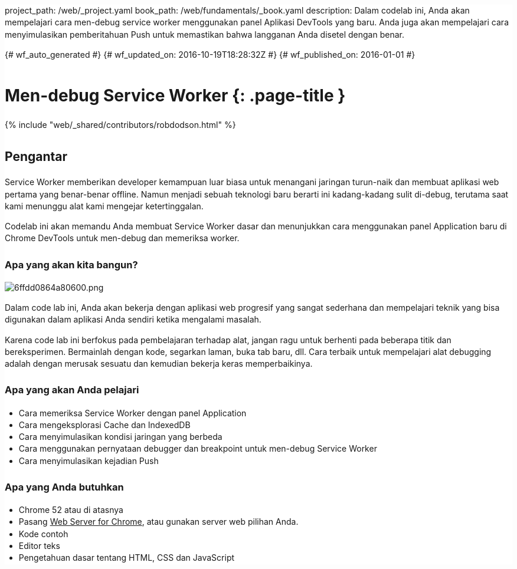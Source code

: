 project_path: /web/_project.yaml
book_path: /web/fundamentals/_book.yaml
description: Dalam codelab ini, Anda akan mempelajari cara men-debug service worker menggunakan panel Aplikasi DevTools yang baru. Anda juga akan mempelajari cara menyimulasikan pemberitahuan Push untuk memastikan bahwa langganan Anda disetel dengan benar.

{# wf_auto_generated #}
{# wf_updated_on: 2016-10-19T18:28:32Z #}
{# wf_published_on: 2016-01-01 #}


# Men-debug Service Worker {: .page-title }

{% include "web/_shared/contributors/robdodson.html" %}



## Pengantar




Service Worker memberikan developer kemampuan luar biasa untuk menangani jaringan turun-naik dan membuat aplikasi web pertama yang benar-benar offline. Namun menjadi sebuah teknologi baru berarti ini kadang-kadang sulit di-debug, terutama saat kami menunggu alat kami mengejar ketertinggalan.

Codelab ini akan memandu Anda membuat Service Worker dasar dan menunjukkan cara menggunakan panel Application baru di Chrome DevTools untuk men-debug dan memeriksa worker.

### Apa yang akan kita bangun?

![6ffdd0864a80600.png](img/6ffdd0864a80600.png)

Dalam code lab ini, Anda akan bekerja dengan aplikasi web progresif yang sangat sederhana dan mempelajari teknik yang bisa digunakan dalam aplikasi Anda sendiri ketika mengalami masalah.

Karena code lab ini berfokus pada pembelajaran terhadap alat, jangan ragu untuk berhenti pada beberapa titik dan bereksperimen. Bermainlah dengan kode, segarkan laman, buka tab baru, dll. Cara terbaik untuk mempelajari alat debugging adalah dengan merusak sesuatu dan kemudian bekerja keras memperbaikinya.

### Apa yang akan Anda pelajari

* Cara memeriksa Service Worker dengan panel Application
* Cara mengeksplorasi Cache dan IndexedDB
* Cara menyimulasikan kondisi jaringan yang berbeda
* Cara menggunakan pernyataan debugger dan breakpoint untuk men-debug Service Worker
* Cara menyimulasikan kejadian Push

### Apa yang Anda butuhkan

* Chrome 52 atau di atasnya
* Pasang [Web Server for Chrome](https://chrome.google.com/webstore/detail/web-server-for-chrome/ofhbbkphhbklhfoeikjpcbhemlocgigb), atau gunakan server web pilihan Anda.
* Kode contoh
* Editor teks
* Pengetahuan dasar tentang HTML, CSS dan JavaScript
